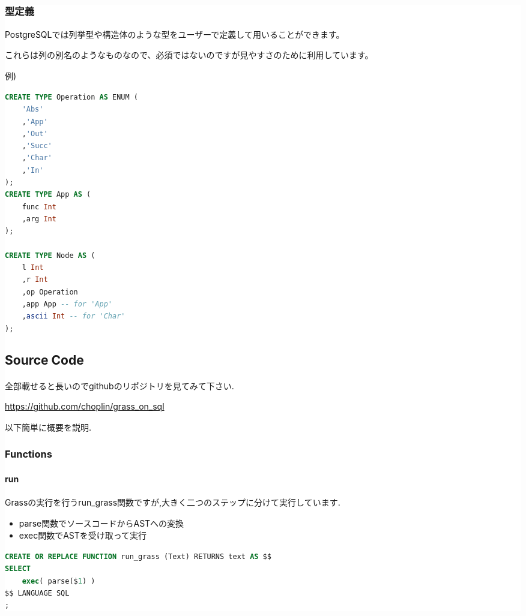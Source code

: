 ### 型定義

PostgreSQLでは列挙型や構造体のような型をユーザーで定義して用いることができます。

これらは列の別名のようなものなので、必須ではないのですが見やすさのために利用しています。

例)

```sql
CREATE TYPE Operation AS ENUM (
    'Abs'
    ,'App'
    ,'Out'
    ,'Succ'
    ,'Char'
    ,'In'
);
CREATE TYPE App AS (
    func Int
    ,arg Int
);

CREATE TYPE Node AS (
    l Int
    ,r Int
    ,op Operation
    ,app App -- for 'App'
    ,ascii Int -- for 'Char'
);
```

Source Code
-----------

全部載せると長いのでgithubのリポジトリを見てみて下さい.

https://github.com/choplin/grass_on_sql

以下簡単に概要を説明.

### Functions

#### run

Grassの実行を行うrun_grass関数ですが,大きく二つのステップに分けて実行しています.

- parse関数でソースコードからASTへの変換
- exec関数でASTを受け取って実行

```sql
CREATE OR REPLACE FUNCTION run_grass (Text) RETURNS text AS $$
SELECT
    exec( parse($1) )
$$ LANGUAGE SQL
;
```
